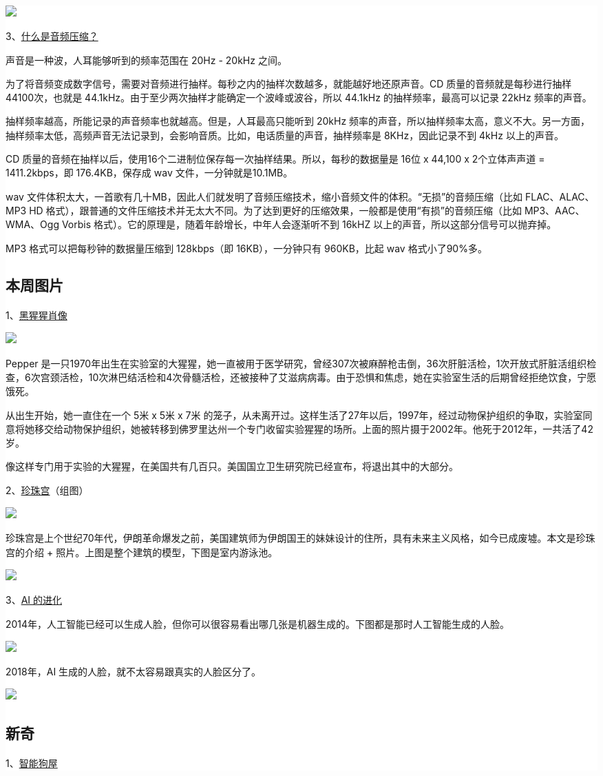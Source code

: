 ![](https://cdn.beekka.com/blogimg/asset/201901/bg2019011120.jpg)

3、[什么是音频压缩？](https://www.soundonsound.com/techniques/what-data-compression-does-your-music)

声音是一种波，人耳能够听到的频率范围在 20Hz - 20kHz 之间。

为了将音频变成数字信号，需要对音频进行抽样。每秒之内的抽样次数越多，就能越好地还原声音。CD 质量的音频就是每秒进行抽样44100次，也就是 44.1kHz。由于至少两次抽样才能确定一个波峰或波谷，所以 44.1kHz 的抽样频率，最高可以记录 22kHz 频率的声音。

抽样频率越高，所能记录的声音频率也就越高。但是，人耳最高只能听到 20kHz 频率的声音，所以抽样频率太高，意义不大。另一方面，抽样频率太低，高频声音无法记录到，会影响音质。比如，电话质量的声音，抽样频率是 8KHz，因此记录不到 4kHz 以上的声音。

CD 质量的音频在抽样以后，使用16个二进制位保存每一次抽样结果。所以，每秒的数据量是 16位 x 44,100 x 2个立体声声道 = 1411.2kbps，即 176.4KB，保存成 wav 文件，一分钟就是10.1MB。

wav 文件体积太大，一首歌有几十MB，因此人们就发明了音频压缩技术，缩小音频文件的体积。“无损”的音频压缩（比如 FLAC、ALAC、MP3 HD 格式），跟普通的文件压缩技术并无太大不同。为了达到更好的压缩效果，一般都是使用“有损”的音频压缩（比如 MP3、AAC、WMA、Ogg Vorbis 格式）。它的原理是，随着年龄增长，中年人会逐渐听不到 16kHZ 以上的声音，所以这部分信号可以抛弃掉。

MP3 格式可以把每秒钟的数据量压缩到 128kbps（即 16KB），一分钟只有 960KB，比起 wav 格式小了90%多。

## 本周图片

1、[黑猩猩肖像](http://franknoelker.com/collection/chimp-portraits)

![](https://cdn.beekka.com/blogimg/asset/201901/bg2019011121.jpg)

Pepper 是一只1970年出生在实验室的大猩猩，她一直被用于医学研究，曾经307次被麻醉枪击倒，36次肝脏活检，1次开放式肝脏活组织检查，6次宫颈活检，10次淋巴结活检和4次骨髓活检，还被接种了艾滋病病毒。由于恐惧和焦虑，她在实验室生活的后期曾经拒绝饮食，宁愿饿死。

从出生开始，她一直住在一个 5米 x 5米 x 7米 的笼子，从未离开过。这样生活了27年以后，1997年，经过动物保护组织的争取，实验室同意将她移交给动物保护组织，她被转移到佛罗里达州一个专门收留实验猩猩的场所。上面的照片摄于2002年。他死于2012年，一共活了42岁。

像这样专门用于实验的大猩猩，在美国共有几百只。美国国立卫生研究院已经宣布，将退出其中的大部分。

2、[珍珠宫](https://yomadic.com/shams-palace-iran-tour/)（组图）

![](https://cdn.beekka.com/blogimg/asset/201901/bg2019011122.jpg)

珍珠宫是上个世纪70年代，伊朗革命爆发之前，美国建筑师为伊朗国王的妹妹设计的住所，具有未来主义风格，如今已成废墟。本文是珍珠宫的介绍 + 照片。上图是整个建筑的模型，下图是室内游泳池。

![](https://cdn.beekka.com/blogimg/asset/201901/bg2019011123.jpg)

3、[AI 的进化](https://medium.com/@kcimc/how-to-recognize-fake-ai-generated-images-4d1f6f9a2842)

2014年，人工智能已经可以生成人脸，但你可以很容易看出哪几张是机器生成的。下图都是那时人工智能生成的人脸。

![](https://cdn.beekka.com/blogimg/asset/201901/bg2019011124.jpg)

2018年，AI 生成的人脸，就不太容易跟真实的人脸区分了。

![](https://cdn.beekka.com/blogimg/asset/201901/bg2019011125.jpg)

## 新奇

1、[智能狗屋](https://www.nytimes.com/2019/01/01/us/kansas-city-smart-technology.html)
